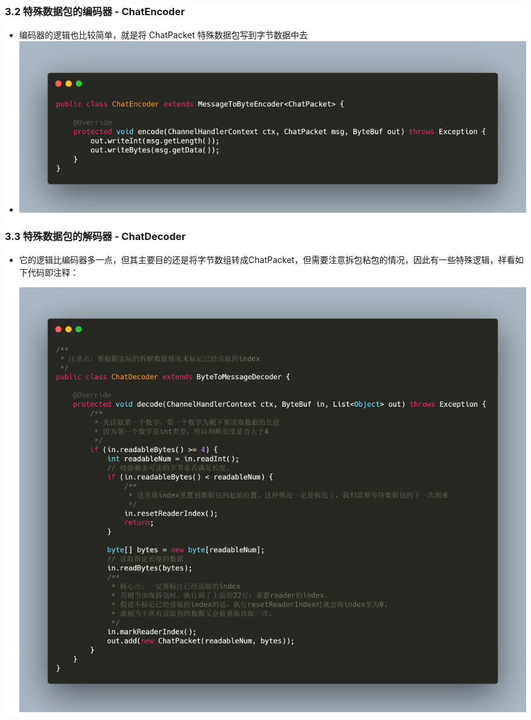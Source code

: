 ### 3.2  特殊数据包的编码器 - ChatEncoder

* 编码器的逻辑也比较简单，就是将 ChatPacket 特殊数据包写到字节数据中去
* ![ChatEncoder.png](ChatEncoder.png)

### 3.3 特殊数据包的解码器 - ChatDecoder

* 它的逻辑比编码器多一点，但其主要目的还是将字节数组转成ChatPacket，但需要注意拆包粘包的情况，因此有一些特殊逻辑，祥看如下代码即注释：

  ![ChatDecoder.png](ChatDecoder.png)
